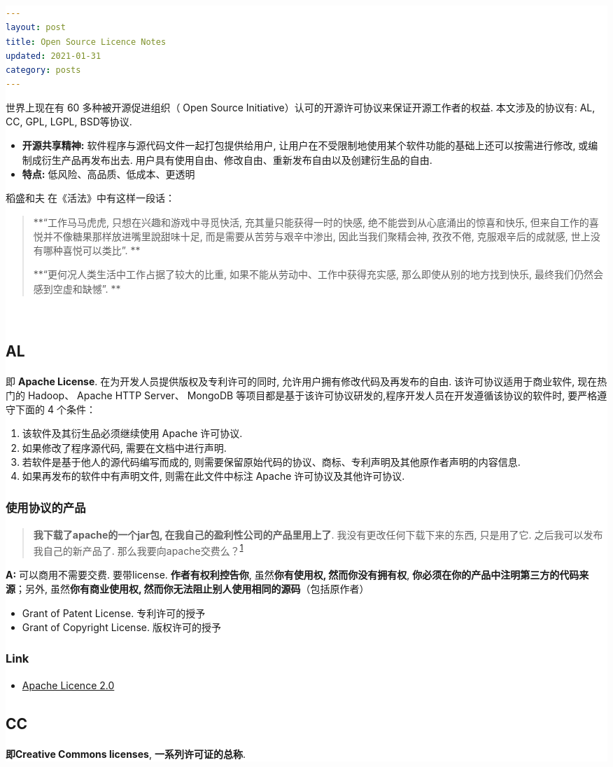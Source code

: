 ```yaml
---
layout: post
title: Open Source Licence Notes
updated: 2021-01-31
category: posts
---
```



世界上现在有 60 多种被开源促进组织（ Open Source Initiative）认可的开源许可协议来保证开源工作者的权益. 本文涉及的协议有: AL, CC, GPL, LGPL, BSD等协议.

- **开源共享精神:** 软件程序与源代码文件一起打包提供给用户, 让用户在不受限制地使用某个软件功能的基础上还可以按需进行修改, 或编制成衍生产品再发布出去. 用户具有使用自由、修改自由、重新发布自由以及创建衍生品的自由. 
- **特点:** 低风险、高品质、低成本、更透明



稻盛和夫 在《活法》中有这样一段话：

> **“工作马马虎虎, 只想在兴趣和游戏中寻觅快活, 充其量只能获得一时的快感, 绝不能尝到从心底涌出的惊喜和快乐, 但来自工作的喜悦并不像糖果那样放进嘴里說甜味十足, 而是需要从苦劳与艰辛中渗出, 因此当我们聚精会神, 孜孜不倦, 克服艰辛后的成就感, 世上没有哪种喜悦可以类比”. **
>
> **“更何况人类生活中工作占据了较大的比重, 如果不能从劳动中、工作中获得充实感, 那么即使从别的地方找到快乐, 最终我们仍然会感到空虚和缺憾”. **

<br>


## AL
即 **Apache License**. 在为开发人员提供版权及专利许可的同时, 允许用户拥有修改代码及再发布的自由. 该许可协议适用于商业软件, 现在热门的 Hadoop、 Apache HTTP Server、 MongoDB 等项目都是基于该许可协议研发的,程序开发人员在开发遵循该协议的软件时, 要严格遵守下面的 4 个条件：

1. 该软件及其衍生品必须继续使用 Apache 许可协议. 
2. 如果修改了程序源代码, 需要在文档中进行声明. 
3. 若软件是基于他人的源代码编写而成的, 则需要保留原始代码的协议、商标、专利声明及其他原作者声明的内容信息. 
4. 如果再发布的软件中有声明文件, 则需在此文件中标注 Apache 许可协议及其他许可协议. 

### 使用协议的产品

> **我下载了apache的一个jar包, 在我自己的盈利性公司的产品里用上了**. 我没有更改任何下载下来的东西, 只是用了它. 之后我可以发布我自己的新产品了. 那么我要向apache交费么？<sup>[1](#j1)</sup>

**A:**  可以商用不需要交费. 要带license. **作者有权利控告你**, 虽然**你有使用权, 然而你没有拥有权**, **你必须在你的产品中注明第三方的代码来源**；另外, 虽然**你有商业使用权, 然而你无法阻止别人使用相同的源码**（包括原作者）

- Grant of Patent License. 专利许可的授予
- Grant of Copyright License. 版权许可的授予

### Link

- [Apache Licence 2.0](http://www.apache.org/licenses/LICENSE-2.0.html)

## CC

**即Creative Commons licenses**, **一系列许可证的总称**. 
